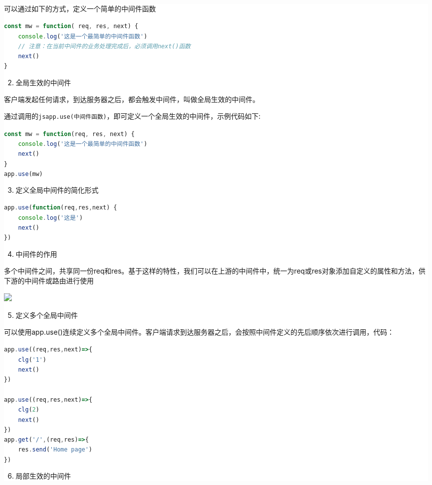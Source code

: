 可以通过如下的方式，定义一个简单的中间件函数
```js
const mw = function( req, res, next) {
    console.log('这是一个最简单的中间件函数')
    // 注意：在当前中间件的业务处理完成后，必须调用next()函数
    next()
}
```

2. 全局生效的中间件

客户端发起任何请求，到达服务器之后，都会触发中间件，叫做全局生效的中间件。

通过调用的```jsapp.use(中间件函数)```，即可定义一个全局生效的中间件，示例代码如下:
```js
const mw = function(req, res, next) {
    console.log('这是一个最简单的中间件函数')
    next()
}
app.use(mw)

```

3. 定义全局中间件的简化形式

```js
app.use(function(req,res,next) {
    console.log('这是')
    next()
})
```

4. 中间件的作用

多个中间件之间，共享同一份req和res。基于这样的特性，我们可以在上游的中间件中，统一为req或res对象添加自定义的属性和方法，供下游的中间件或路由进行使用

![](./img/sharereqres.png)

5. 定义多个全局中间件

可以使用app.use()连续定义多个全局中间件。客户端请求到达服务器之后，会按照中间件定义的先后顺序依次进行调用，代码：
```js
app.use((req,res,next)=>{
    clg('1')
    next()
})

app.use((req,res,next)=>{
    clg(2)
    next()
})
app.get('/',(req,res)=>{
    res.send('Home page')
})
```

6. 局部生效的中间件
